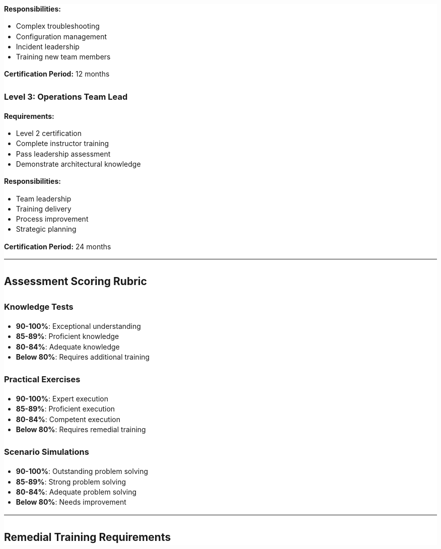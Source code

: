 **Responsibilities:**

- Complex troubleshooting
- Configuration management
- Incident leadership
- Training new team members

**Certification Period:** 12 months

### Level 3: Operations Team Lead

**Requirements:**

- Level 2 certification
- Complete instructor training
- Pass leadership assessment
- Demonstrate architectural knowledge

**Responsibilities:**

- Team leadership
- Training delivery
- Process improvement
- Strategic planning

**Certification Period:** 24 months

---

## Assessment Scoring Rubric

### Knowledge Tests

- **90-100%**: Exceptional understanding
- **85-89%**: Proficient knowledge
- **80-84%**: Adequate knowledge
- **Below 80%**: Requires additional training

### Practical Exercises

- **90-100%**: Expert execution
- **85-89%**: Proficient execution
- **80-84%**: Competent execution
- **Below 80%**: Requires remedial training

### Scenario Simulations

- **90-100%**: Outstanding problem solving
- **85-89%**: Strong problem solving
- **80-84%**: Adequate problem solving
- **Below 80%**: Needs improvement

---

## Remedial Training Requirements
